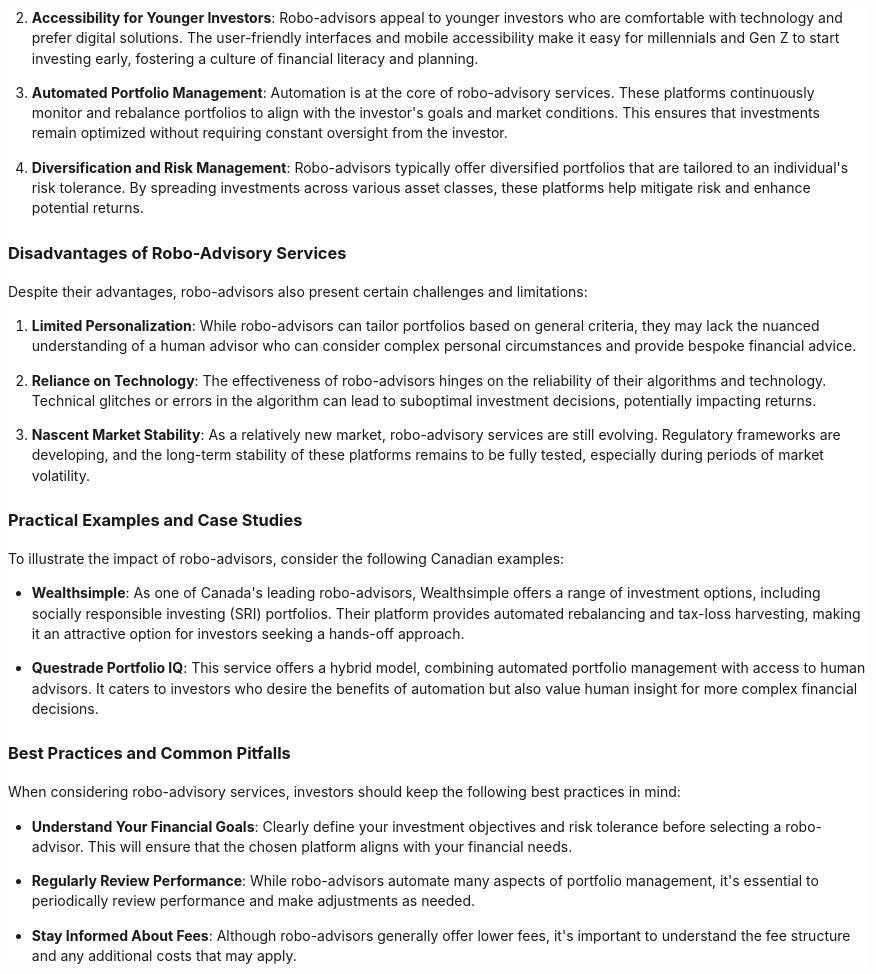 2. **Accessibility for Younger Investors**: Robo-advisors appeal to younger investors who are comfortable with technology and prefer digital solutions. The user-friendly interfaces and mobile accessibility make it easy for millennials and Gen Z to start investing early, fostering a culture of financial literacy and planning.

3. **Automated Portfolio Management**: Automation is at the core of robo-advisory services. These platforms continuously monitor and rebalance portfolios to align with the investor's goals and market conditions. This ensures that investments remain optimized without requiring constant oversight from the investor.

4. **Diversification and Risk Management**: Robo-advisors typically offer diversified portfolios that are tailored to an individual's risk tolerance. By spreading investments across various asset classes, these platforms help mitigate risk and enhance potential returns.

### Disadvantages of Robo-Advisory Services

Despite their advantages, robo-advisors also present certain challenges and limitations:

1. **Limited Personalization**: While robo-advisors can tailor portfolios based on general criteria, they may lack the nuanced understanding of a human advisor who can consider complex personal circumstances and provide bespoke financial advice.

2. **Reliance on Technology**: The effectiveness of robo-advisors hinges on the reliability of their algorithms and technology. Technical glitches or errors in the algorithm can lead to suboptimal investment decisions, potentially impacting returns.

3. **Nascent Market Stability**: As a relatively new market, robo-advisory services are still evolving. Regulatory frameworks are developing, and the long-term stability of these platforms remains to be fully tested, especially during periods of market volatility.

### Practical Examples and Case Studies

To illustrate the impact of robo-advisors, consider the following Canadian examples:

- **Wealthsimple**: As one of Canada's leading robo-advisors, Wealthsimple offers a range of investment options, including socially responsible investing (SRI) portfolios. Their platform provides automated rebalancing and tax-loss harvesting, making it an attractive option for investors seeking a hands-off approach.

- **Questrade Portfolio IQ**: This service offers a hybrid model, combining automated portfolio management with access to human advisors. It caters to investors who desire the benefits of automation but also value human insight for more complex financial decisions.

### Best Practices and Common Pitfalls

When considering robo-advisory services, investors should keep the following best practices in mind:

- **Understand Your Financial Goals**: Clearly define your investment objectives and risk tolerance before selecting a robo-advisor. This will ensure that the chosen platform aligns with your financial needs.

- **Regularly Review Performance**: While robo-advisors automate many aspects of portfolio management, it's essential to periodically review performance and make adjustments as needed.

- **Stay Informed About Fees**: Although robo-advisors generally offer lower fees, it's important to understand the fee structure and any additional costs that may apply.
